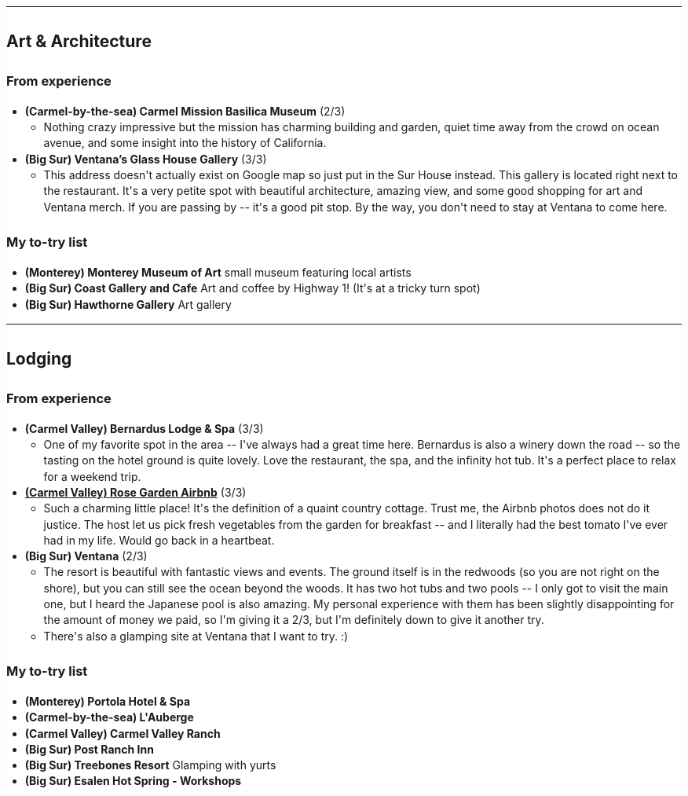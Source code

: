 -----

## Art & Architecture

### From experience

- **(Carmel-by-the-sea) Carmel Mission Basilica Museum** (2/3)
	- Nothing crazy impressive but the mission has charming building and garden, quiet time away from the crowd on ocean avenue, and some insight into the history of California.
- **(Big Sur) Ventana’s Glass House Gallery** (3/3)
	- This address doesn't actually exist on Google map so just put in the Sur House instead. This gallery is located right next to the restaurant. It's a very petite spot with beautiful architecture, amazing view, and some good shopping for art and Ventana merch. If you are passing by -- it's a good pit stop. By the way, you don't need to stay at Ventana to come here.

### My to-try list

- **(Monterey) Monterey Museum of Art** small museum featuring local artists 
- **(Big Sur) Coast Gallery and Cafe** Art and coffee by Highway 1! (It's at a tricky turn spot)
- **(Big Sur) Hawthorne Gallery** Art gallery

-----

## Lodging

### From experience

- **(Carmel Valley) Bernardus Lodge & Spa** (3/3)
	- One of my favorite spot in the area -- I've always had a great time here. Bernardus is also a winery down the road -- so the tasting on the hotel ground is quite lovely. Love the restaurant, the spa, and the infinity hot tub. It's a perfect place to relax for a weekend trip.   
- **[(Carmel Valley) Rose Garden Airbnb](https://www.airbnb.com/rooms/20093481)** (3/3)
	- Such a charming little place! It's the definition of a quaint country cottage. Trust me, the Airbnb photos does not do it justice. The host let us pick fresh vegetables from the garden for breakfast -- and I literally had the best tomato I've ever had in my life. Would go back in a heartbeat.
- **(Big Sur) Ventana** (2/3)
	- The resort is beautiful with fantastic views and events. The ground itself is in the redwoods (so you are not right on the shore), but you can still see the ocean beyond the woods. It has two hot tubs and two pools -- I only got to visit the main one, but I heard the Japanese pool is also amazing. My personal experience with them has been slightly disappointing for the amount of money we paid, so I'm giving it a 2/3, but I'm definitely down to give it another try.
	- There's also a glamping site at Ventana that I want to try. :) 

### My to-try list

- **(Monterey) Portola Hotel & Spa**
- **(Carmel-by-the-sea) L'Auberge**
- **(Carmel Valley) Carmel Valley Ranch**
- **(Big Sur) Post Ranch Inn**
- **(Big Sur) Treebones Resort** Glamping with yurts
- **(Big Sur) Esalen Hot Spring - Workshops** 